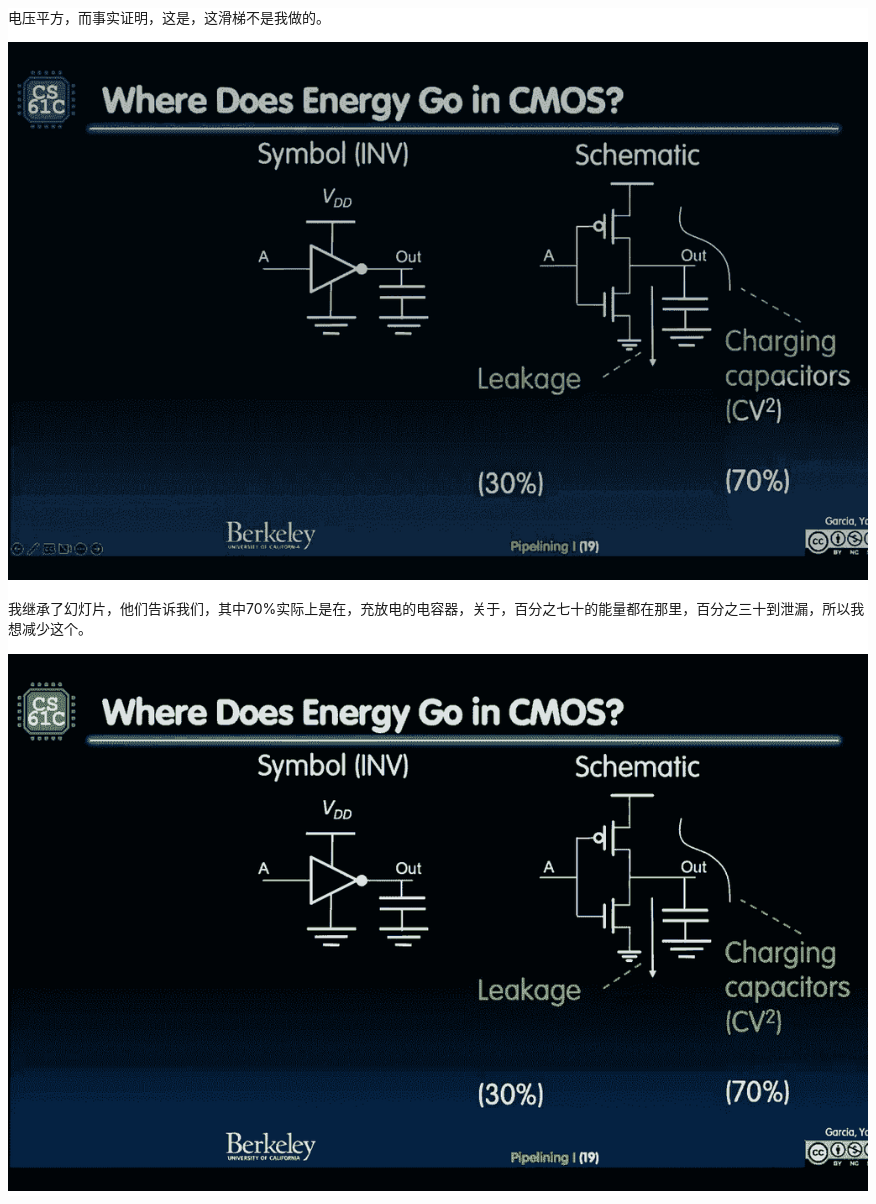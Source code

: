 电压平方，而事实证明，这是，这滑梯不是我做的。

![](img/ec4a5cd07c1d687808d1979566f0bbf9_118.png)

我继承了幻灯片，他们告诉我们，其中70%实际上是在，充放电的电容器，关于，百分之七十的能量都在那里，百分之三十到泄漏，所以我想减少这个。



![](img/ec4a5cd07c1d687808d1979566f0bbf9_120.png)
